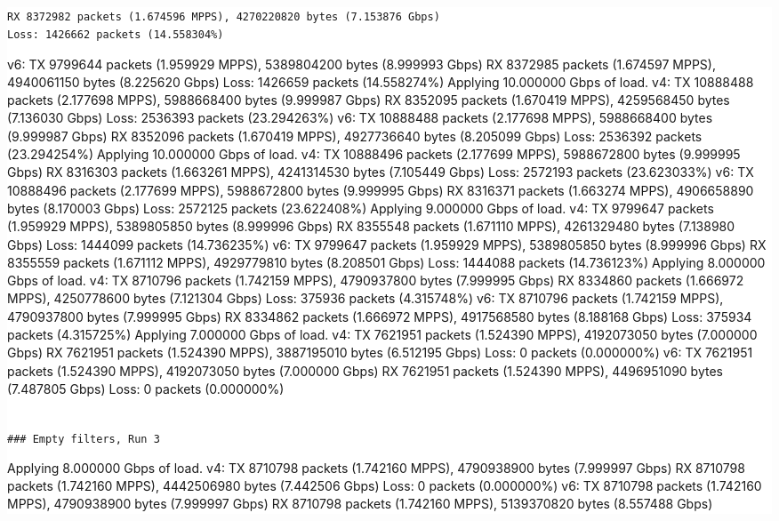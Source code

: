     RX 8372982 packets (1.674596 MPPS), 4270220820 bytes (7.153876 Gbps)
    Loss: 1426662 packets (14.558304%)
  v6:
    TX 9799644 packets (1.959929 MPPS), 5389804200 bytes (8.999993 Gbps)
    RX 8372985 packets (1.674597 MPPS), 4940061150 bytes (8.225620 Gbps)
    Loss: 1426659 packets (14.558274%)
Applying 10.000000 Gbps of load.
  v4:
    TX 10888488 packets (2.177698 MPPS), 5988668400 bytes (9.999987 Gbps)
    RX 8352095 packets (1.670419 MPPS), 4259568450 bytes (7.136030 Gbps)
    Loss: 2536393 packets (23.294263%)
  v6:
    TX 10888488 packets (2.177698 MPPS), 5988668400 bytes (9.999987 Gbps)
    RX 8352096 packets (1.670419 MPPS), 4927736640 bytes (8.205099 Gbps)
    Loss: 2536392 packets (23.294254%)
Applying 10.000000 Gbps of load.
  v4:
    TX 10888496 packets (2.177699 MPPS), 5988672800 bytes (9.999995 Gbps)
    RX 8316303 packets (1.663261 MPPS), 4241314530 bytes (7.105449 Gbps)
    Loss: 2572193 packets (23.623033%)
  v6:
    TX 10888496 packets (2.177699 MPPS), 5988672800 bytes (9.999995 Gbps)
    RX 8316371 packets (1.663274 MPPS), 4906658890 bytes (8.170003 Gbps)
    Loss: 2572125 packets (23.622408%)
Applying 9.000000 Gbps of load.
  v4:
    TX 9799647 packets (1.959929 MPPS), 5389805850 bytes (8.999996 Gbps)
    RX 8355548 packets (1.671110 MPPS), 4261329480 bytes (7.138980 Gbps)
    Loss: 1444099 packets (14.736235%)
  v6:
    TX 9799647 packets (1.959929 MPPS), 5389805850 bytes (8.999996 Gbps)
    RX 8355559 packets (1.671112 MPPS), 4929779810 bytes (8.208501 Gbps)
    Loss: 1444088 packets (14.736123%)
Applying 8.000000 Gbps of load.
  v4:
    TX 8710796 packets (1.742159 MPPS), 4790937800 bytes (7.999995 Gbps)
    RX 8334860 packets (1.666972 MPPS), 4250778600 bytes (7.121304 Gbps)
    Loss: 375936 packets (4.315748%)
  v6:
    TX 8710796 packets (1.742159 MPPS), 4790937800 bytes (7.999995 Gbps)
    RX 8334862 packets (1.666972 MPPS), 4917568580 bytes (8.188168 Gbps)
    Loss: 375934 packets (4.315725%)
Applying 7.000000 Gbps of load.
  v4:
    TX 7621951 packets (1.524390 MPPS), 4192073050 bytes (7.000000 Gbps)
    RX 7621951 packets (1.524390 MPPS), 3887195010 bytes (6.512195 Gbps)
    Loss: 0 packets (0.000000%)
  v6:
    TX 7621951 packets (1.524390 MPPS), 4192073050 bytes (7.000000 Gbps)
    RX 7621951 packets (1.524390 MPPS), 4496951090 bytes (7.487805 Gbps)
    Loss: 0 packets (0.000000%)
```

### Empty filters, Run 3

```
Applying 8.000000 Gbps of load.
  v4:
    TX 8710798 packets (1.742160 MPPS), 4790938900 bytes (7.999997 Gbps)
    RX 8710798 packets (1.742160 MPPS), 4442506980 bytes (7.442506 Gbps)
    Loss: 0 packets (0.000000%)
  v6:
    TX 8710798 packets (1.742160 MPPS), 4790938900 bytes (7.999997 Gbps)
    RX 8710798 packets (1.742160 MPPS), 5139370820 bytes (8.557488 Gbps)